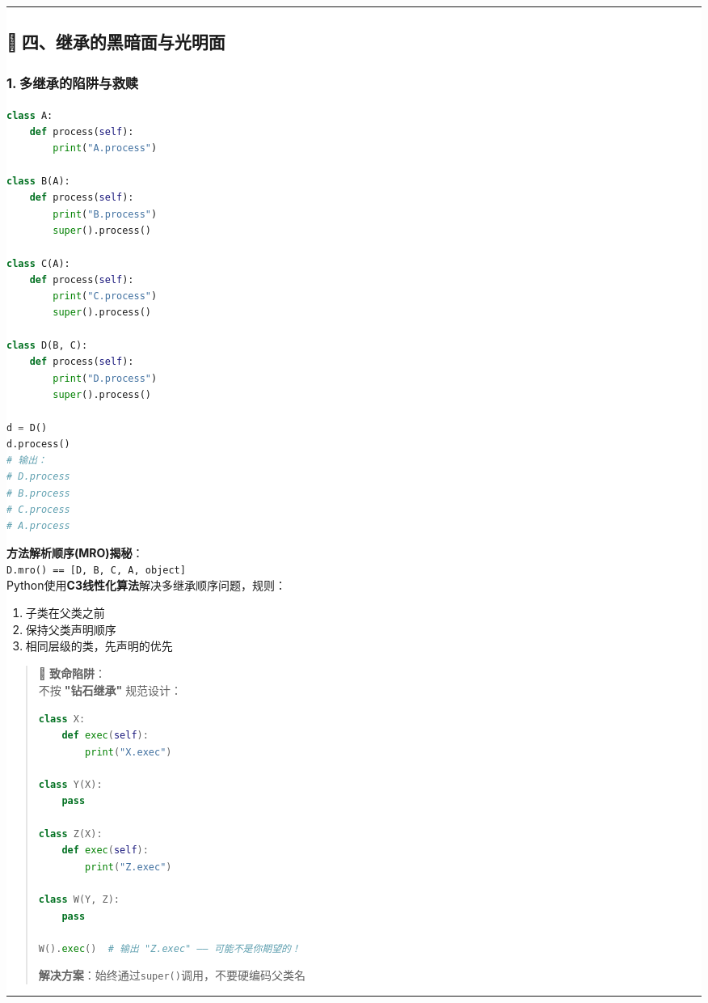 
---

## 🧬 四、继承的黑暗面与光明面

### 1. 多继承的陷阱与救赎
```python
class A:
    def process(self):
        print("A.process")

class B(A):
    def process(self):
        print("B.process")
        super().process()

class C(A):
    def process(self):
        print("C.process")
        super().process()

class D(B, C):
    def process(self):
        print("D.process")
        super().process()

d = D()
d.process()
# 输出：
# D.process
# B.process
# C.process
# A.process
```

**方法解析顺序(MRO)揭秘**：  
`D.mro() == [D, B, C, A, object]`  
Python使用**C3线性化算法**解决多继承顺序问题，规则：  
1. 子类在父类之前  
2. 保持父类声明顺序  
3. 相同层级的类，先声明的优先

> 🚨 **致命陷阱**：  
> 不按 **"钻石继承"** 规范设计：  
> ```python
> class X:
>     def exec(self):
>         print("X.exec")
> 
> class Y(X):
>     pass
> 
> class Z(X):
>     def exec(self):
>         print("Z.exec")
> 
> class W(Y, Z):
>     pass
> 
> W().exec()  # 输出 "Z.exec" —— 可能不是你期望的！
> ```
> **解决方案**：始终通过`super()`调用，不要硬编码父类名

---